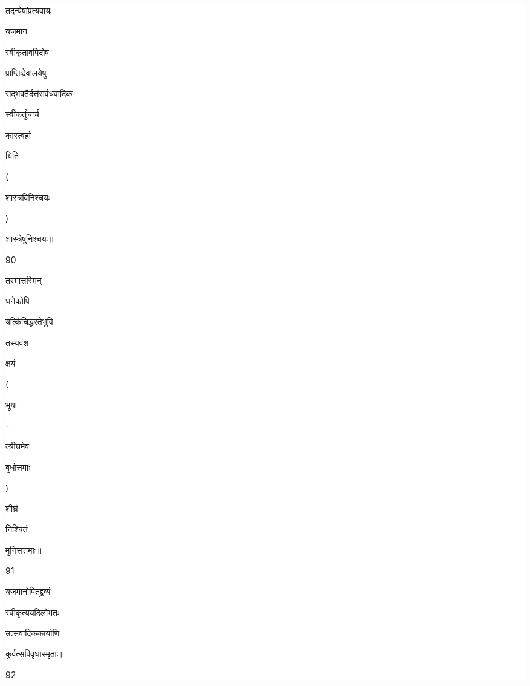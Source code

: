 तदन्येषांप्रत्यवायः

यजमान

स्वीकृतावपिदोष

प्राप्तिःदेवालयेषु

सद्भक्तैर्दत्तंसर्वधवादिकं

स्वीकर्तुंचार्च

कास्त्वर्हा

यिति

(

शास्त्रविनिश्चयः

)

शास्त्रेषुनिश्चयः॥

90

तस्मात्तस्मिन्

धनेकोपि

यत्किंचिद्धरतेभुवि

तस्यवंश

क्षयं

(

भूया

\-

त्श्रीघ्रमेव

बुधोत्तमाः

)

शीघ्रं

निश्चितं

मुनिसत्तमाः॥

91

यजमानोपितद्द्रव्यं

स्वीकृत्ययदिलोभतः

उत्सवादिककार्याणि

कुर्वत्सपिवृधास्मृताः॥

92

